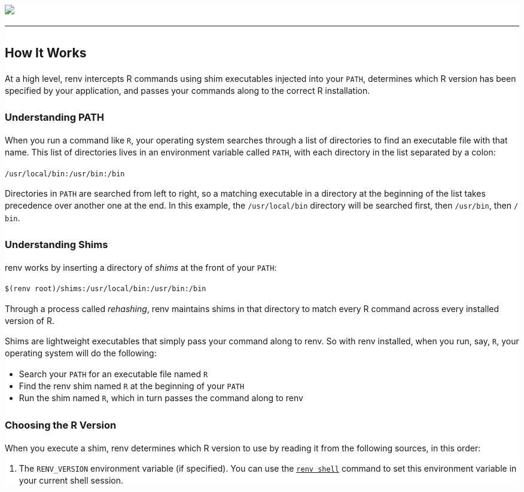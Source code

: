 ![](https://pbs.twimg.com/media/EXwNOcdXgAE-1uo?format=png)

----


## How It Works

At a high level, renv intercepts R commands using shim
executables injected into your `PATH`, determines which R version
has been specified by your application, and passes your commands along
to the correct R installation.

### Understanding PATH

When you run a command like `R`, your operating system
searches through a list of directories to find an executable file with
that name. This list of directories lives in an environment variable
called `PATH`, with each directory in the list separated by a colon:

    /usr/local/bin:/usr/bin:/bin

Directories in `PATH` are searched from left to right, so a matching
executable in a directory at the beginning of the list takes
precedence over another one at the end. In this example, the
`/usr/local/bin` directory will be searched first, then `/usr/bin`,
then `/bin`.

### Understanding Shims

renv works by inserting a directory of _shims_ at the front of your
`PATH`:

    $(renv root)/shims:/usr/local/bin:/usr/bin:/bin

Through a process called _rehashing_, renv maintains shims in that
directory to match every R command across every installed version
of R.

Shims are lightweight executables that simply pass your command along
to renv. So with renv installed, when you run, say, `R`, your
operating system will do the following:

* Search your `PATH` for an executable file named `R`
* Find the renv shim named `R` at the beginning of your `PATH`
* Run the shim named `R`, which in turn passes the command along to
  renv

### Choosing the R Version

When you execute a shim, renv determines which R version to use by
reading it from the following sources, in this order:

1. The `RENV_VERSION` environment variable (if specified). You can use
   the [`renv shell`](https://github.com/jcrodriguez1989/renv-installer/blob/master/COMMANDS.md#renv-shell) command to set this environment
   variable in your current shell session.
